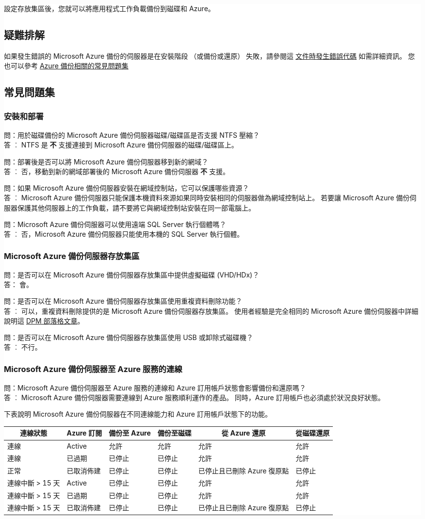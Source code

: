 設定存放集區後，您就可以將應用程式工作負載備份到磁碟和 Azure。

## 疑難排解

如果發生錯誤的 Microsoft Azure 備份的伺服器是在安裝階段 （或備份或還原） 失敗，請參閱這 [文件時發生錯誤代碼](https://support.microsoft.com/kb/3041338)  如需詳細資訊。
您也可以參考 [Azure 備份相關的常見問題集](backup-azure-backup-faq.md)

## 常見問題集

### 安裝和部署

問：用於磁碟備份的 Microsoft Azure 備份伺服器磁碟/磁碟區是否支援 NTFS 壓縮？
<br>答 ︰ NTFS 是 **不** 支援連接到 Microsoft Azure 備份伺服器的磁碟/磁碟區上。

問：部署後是否可以將 Microsoft Azure 備份伺服器移到新的網域？
<br>答 ︰ 否，移動到新的網域部署後的 Microsoft Azure 備份伺服器 **不** 支援。

問：如果 Microsoft Azure 備份伺服器安裝在網域控制站，它可以保護哪些資源？
<br>答 ︰ Microsoft Azure 備份伺服器只能保護本機資料來源如果同時安裝相同的伺服器做為網域控制站上。 若要讓 Microsoft Azure 備份伺服器保護其他伺服器上的工作負載，請不要將它與網域控制站安裝在同一部電腦上。

問：Microsoft Azure 備份伺服器可以使用遠端 SQL Server 執行個體嗎？
<br>答 ︰ 否，Microsoft Azure 備份伺服器只能使用本機的 SQL Server 執行個體。

### Microsoft Azure 備份伺服器存放集區

問：是否可以在 Microsoft Azure 備份伺服器存放集區中提供虛擬磁碟 (VHD/HDx)？
<br>答： 會。

問：是否可以在 Microsoft Azure 備份伺服器存放集區使用重複資料刪除功能？
<br>答 ︰ 可以，重複資料刪除提供的是 Microsoft Azure 備份伺服器存放集區。 使用者經驗是完全相同的 Microsoft Azure 備份伺服器中詳細說明這 [DPM 部落格文章](http://blogs.technet.com/b/dpm/archive/2015/01/06/deduplication-of-dpm-storage-reduce-dpm-storage-consumption.aspx)。

問：是否可以在 Microsoft Azure 備份伺服器存放集區使用 USB 或卸除式磁碟機？
<br>答 ︰ 不行。

### Microsoft Azure 備份伺服器至 Azure 服務的連線

問：Microsoft Azure 備份伺服器至 Azure 服務的連線和 Azure 訂用帳戶狀態會影響備份和還原嗎？
<br>答 ︰ Microsoft Azure 備份伺服器需要連線到 Azure 服務順利運作的產品。 同時，Azure 訂用帳戶也必須處於狀況良好狀態。

下表說明 Microsoft Azure 備份伺服器在不同連線能力和 Azure 訂用帳戶狀態下的功能。

| 連線狀態 | Azure 訂閱 | 備份至 Azure| 備份至磁碟 | 從 Azure 還原 | 從磁碟還原 |
| -------- | ------- | --------------------- | ------------------- | --------------------------- | ----------------------- |
| 連線 | Active | 允許 | 允許 | 允許 | 允許 |
| 連線 | 已過期 | 已停止 | 已停止 | 允許 | 允許 |
| 正常 | 已取消佈建 | 已停止 | 已停止 | 已停止且已刪除 Azure 復原點 | 已停止 |
| 連線中斷 > 15 天 | Active | 已停止 | 已停止 | 允許 | 允許 |
| 連線中斷 > 15 天 | 已過期 | 已停止 | 已停止 | 允許 | 允許 |
| 連線中斷 > 15 天 | 已取消佈建 | 已停止 | 已停止 |  已停止且已刪除 Azure 復原點 | 已停止 |
